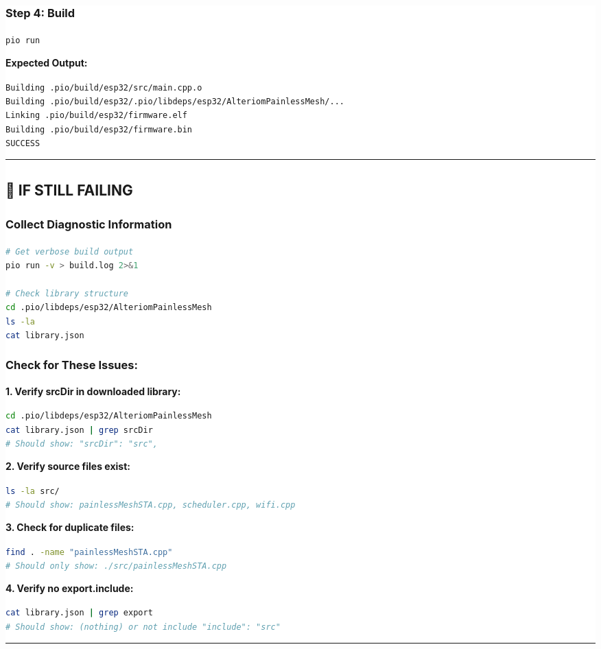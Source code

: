 ### Step 4: Build

```bash
pio run
```

**Expected Output:**
```
Building .pio/build/esp32/src/main.cpp.o
Building .pio/build/esp32/.pio/libdeps/esp32/AlteriomPainlessMesh/...
Linking .pio/build/esp32/firmware.elf
Building .pio/build/esp32/firmware.bin
SUCCESS
```

---

## 🚨 IF STILL FAILING

### Collect Diagnostic Information

```bash
# Get verbose build output
pio run -v > build.log 2>&1

# Check library structure
cd .pio/libdeps/esp32/AlteriomPainlessMesh
ls -la
cat library.json
```

### Check for These Issues:

**1. Verify srcDir in downloaded library:**
```bash
cd .pio/libdeps/esp32/AlteriomPainlessMesh
cat library.json | grep srcDir
# Should show: "srcDir": "src",
```

**2. Verify source files exist:**
```bash
ls -la src/
# Should show: painlessMeshSTA.cpp, scheduler.cpp, wifi.cpp
```

**3. Check for duplicate files:**
```bash
find . -name "painlessMeshSTA.cpp"
# Should only show: ./src/painlessMeshSTA.cpp
```

**4. Verify no export.include:**
```bash
cat library.json | grep export
# Should show: (nothing) or not include "include": "src"
```

---